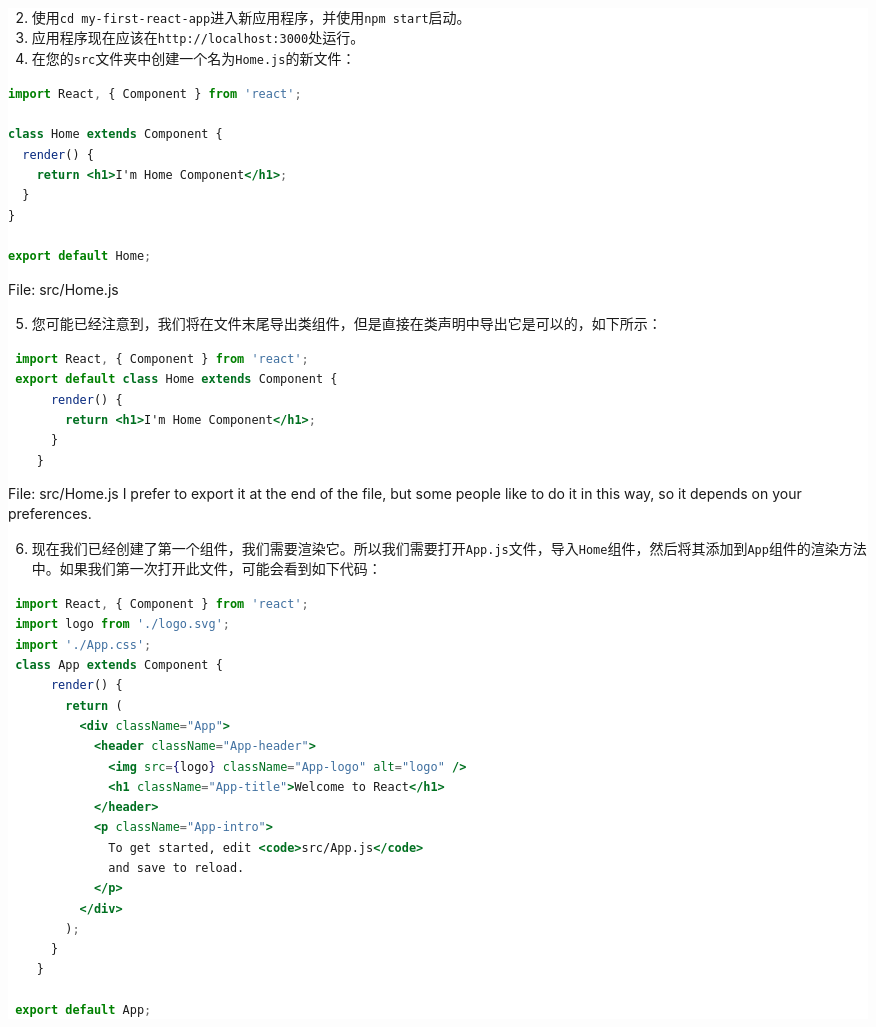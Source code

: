 2.  使用`cd my-first-react-app`进入新应用程序，并使用`npm start`启动。
3.  应用程序现在应该在`http://localhost:3000`处运行。
4.  在您的`src`文件夹中创建一个名为`Home.js`的新文件：

```jsx
import React, { Component } from 'react';

class Home extends Component {
  render() {
    return <h1>I'm Home Component</h1>;
  }
}

export default Home;
```

File: src/Home.js

5.  您可能已经注意到，我们将在文件末尾导出类组件，但是直接在类声明中导出它是可以的，如下所示：

```jsx
 import React, { Component } from 'react';
 export default class Home extends Component {
      render() {
        return <h1>I'm Home Component</h1>;
      }
    }
```

File: src/Home.js
I prefer to export it at the end of the file, but some people like to do it in this way, so it depends on your preferences.

6.  现在我们已经创建了第一个组件，我们需要渲染它。所以我们需要打开`App.js`文件，导入`Home`组件，然后将其添加到`App`组件的渲染方法中。如果我们第一次打开此文件，可能会看到如下代码：

```jsx
 import React, { Component } from 'react';
 import logo from './logo.svg';
 import './App.css';
 class App extends Component {
      render() {
        return (
          <div className="App">
            <header className="App-header">
              <img src={logo} className="App-logo" alt="logo" />
              <h1 className="App-title">Welcome to React</h1>
            </header>
            <p className="App-intro">
              To get started, edit <code>src/App.js</code> 
              and save to reload.
            </p>
          </div>
        );
      }
    }

 export default App;
```
